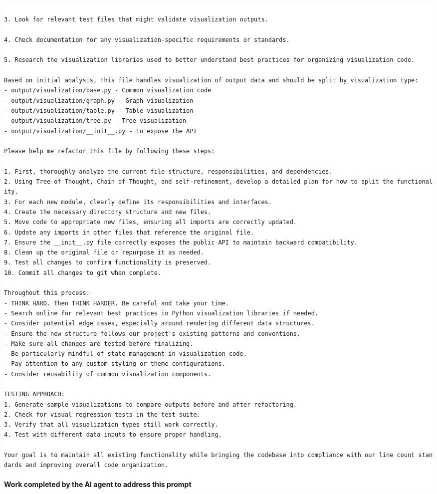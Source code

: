 ```

3. Look for relevant test files that might validate visualization outputs.

4. Check documentation for any visualization-specific requirements or standards.

5. Research the visualization libraries used to better understand best practices for organizing visualization code.

Based on initial analysis, this file handles visualization of output data and should be split by visualization type:
- output/visualization/base.py - Common visualization code
- output/visualization/graph.py - Graph visualization
- output/visualization/table.py - Table visualization
- output/visualization/tree.py - Tree visualization
- output/visualization/__init__.py - To expose the API

Please help me refactor this file by following these steps:

1. First, thoroughly analyze the current file structure, responsibilities, and dependencies.
2. Using Tree of Thought, Chain of Thought, and self-refinement, develop a detailed plan for how to split the functionality.
3. For each new module, clearly define its responsibilities and interfaces.
4. Create the necessary directory structure and new files.
5. Move code to appropriate new files, ensuring all imports are correctly updated.
6. Update any imports in other files that reference the original file.
7. Ensure the __init__.py file correctly exposes the public API to maintain backward compatibility.
8. Clean up the original file or repurpose it as needed.
9. Test all changes to confirm functionality is preserved.
10. Commit all changes to git when complete.

Throughout this process:
- THINK HARD. Then THINK HARDER. Be careful and take your time.
- Search online for relevant best practices in Python visualization libraries if needed.
- Consider potential edge cases, especially around rendering different data structures.
- Ensure the new structure follows our project's existing patterns and conventions.
- Make sure all changes are tested before finalizing.
- Be particularly mindful of state management in visualization code.
- Pay attention to any custom styling or theme configurations.
- Consider reusability of common visualization components.

TESTING APPROACH:
1. Generate sample visualizations to compare outputs before and after refactoring.
2. Check for visual regression tests in the test suite.
3. Verify that all visualization types still work correctly.
4. Test with different data inputs to ensure proper handling.

Your goal is to maintain all existing functionality while bringing the codebase into compliance with our line count standards and improving overall code organization.
```

#### Work completed by the AI agent to address this prompt
